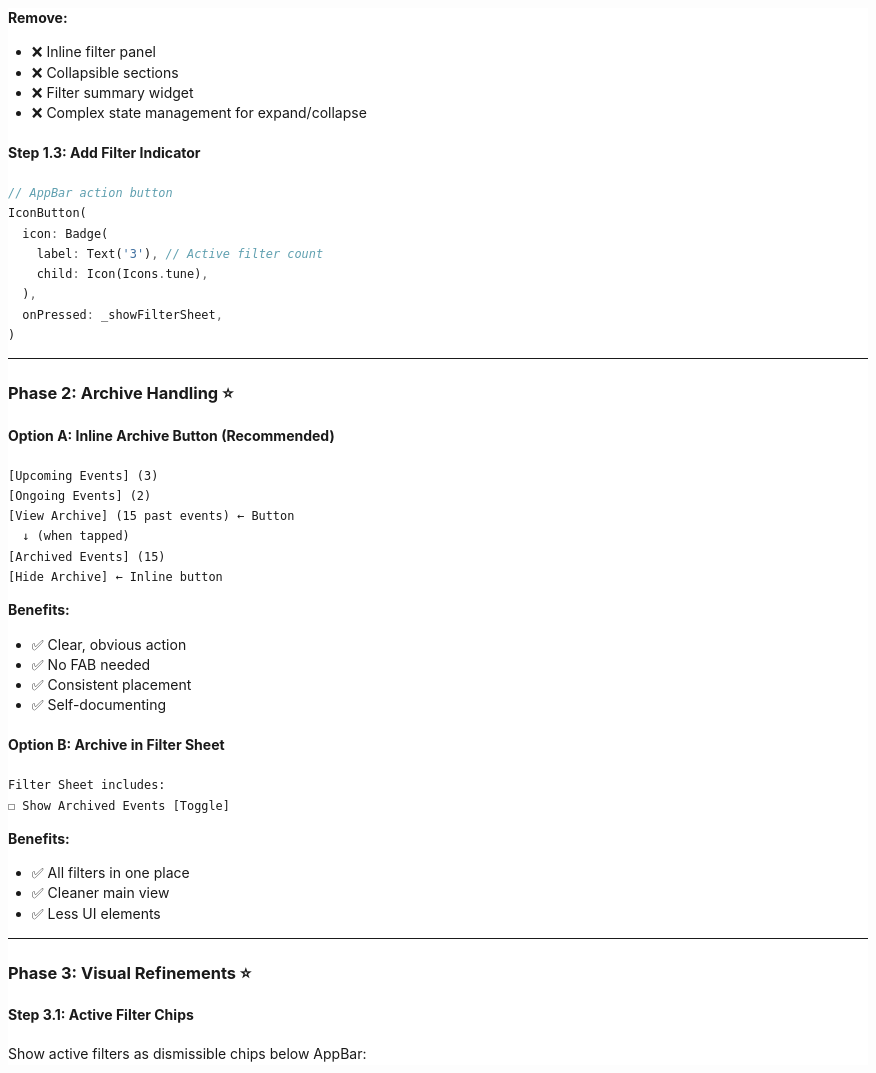 **Remove:**
- ❌ Inline filter panel
- ❌ Collapsible sections
- ❌ Filter summary widget
- ❌ Complex state management for expand/collapse

#### **Step 1.3: Add Filter Indicator**
```dart
// AppBar action button
IconButton(
  icon: Badge(
    label: Text('3'), // Active filter count
    child: Icon(Icons.tune),
  ),
  onPressed: _showFilterSheet,
)
```

---

### **Phase 2: Archive Handling** ⭐

#### **Option A: Inline Archive Button** (Recommended)
```
[Upcoming Events] (3)
[Ongoing Events] (2)
[View Archive] (15 past events) ← Button
  ↓ (when tapped)
[Archived Events] (15)
[Hide Archive] ← Inline button
```

**Benefits:**
- ✅ Clear, obvious action
- ✅ No FAB needed
- ✅ Consistent placement
- ✅ Self-documenting

#### **Option B: Archive in Filter Sheet**
```
Filter Sheet includes:
☐ Show Archived Events [Toggle]
```

**Benefits:**
- ✅ All filters in one place
- ✅ Cleaner main view
- ✅ Less UI elements

---

### **Phase 3: Visual Refinements** ⭐

#### **Step 3.1: Active Filter Chips**
Show active filters as dismissible chips below AppBar:
